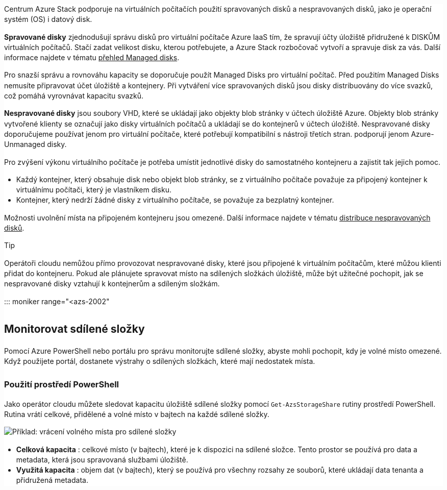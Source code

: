 Centrum Azure Stack podporuje na virtuálních počítačích použití spravovaných disků a nespravovaných disků, jako je operační systém (OS) i datový disk.

**Spravované disky** zjednodušují správu disků pro virtuální počítače Azure IaaS tím, že spravují účty úložiště přidružené k DISKŮM virtuálních počítačů. Stačí zadat velikost disku, kterou potřebujete, a Azure Stack rozbočovač vytvoří a spravuje disk za vás. Další informace najdete v tématu [přehled Managed disks](/azure/virtual-machines/windows/managed-disks-overview).

Pro snazší správu a rovnováhu kapacity se doporučuje použít Managed Disks pro virtuální počítač. Před použitím Managed Disks nemusíte připravovat účet úložiště a kontejnery. Při vytváření více spravovaných disků jsou disky distribuovány do více svazků, což pomáhá vyrovnávat kapacitu svazků.  

**Nespravované disky** jsou soubory VHD, které se ukládají jako objekty blob stránky v účtech úložiště Azure. Objekty blob stránky vytvořené klienty se označují jako disky virtuálních počítačů a ukládají se do kontejnerů v účtech úložiště. Nespravované disky doporučujeme používat jenom pro virtuální počítače, které potřebují kompatibilní s nástroji třetích stran. podporují jenom Azure-Unmanaged disky.

Pro zvýšení výkonu virtuálního počítače je potřeba umístit jednotlivé disky do samostatného kontejneru a zajistit tak jejich pomoc.

- Každý kontejner, který obsahuje disk nebo objekt blob stránky, se z virtuálního počítače považuje za připojený kontejner k virtuálnímu počítači, který je vlastníkem disku.
- Kontejner, který nedrží žádné disky z virtuálního počítače, se považuje za bezplatný kontejner.

Možnosti uvolnění místa na připojeném kontejneru jsou omezené. Další informace najdete v tématu [distribuce nespravovaných disků](#distribute-unmanaged-disks).

>[!TIP]  
> Operátoři cloudu nemůžou přímo provozovat nespravované disky, které jsou připojené k virtuálním počítačům, které můžou klienti přidat do kontejneru. Pokud ale plánujete spravovat místo na sdílených složkách úložiště, může být užitečné pochopit, jak se nespravované disky vztahují k kontejnerům a sdíleným složkám.

::: moniker range="<azs-2002"
## <a name="monitor-shares"></a>Monitorovat sdílené složky

Pomocí Azure PowerShell nebo portálu pro správu monitorujte sdílené složky, abyste mohli pochopit, kdy je volné místo omezené. Když použijete portál, dostanete výstrahy o sdílených složkách, které mají nedostatek místa.

### <a name="use-powershell"></a>Použití prostředí PowerShell

Jako operátor cloudu můžete sledovat kapacitu úložiště sdílené složky pomocí `Get-AzsStorageShare` rutiny prostředí PowerShell. Rutina vrátí celkové, přidělené a volné místo v bajtech na každé sdílené složky.

![Příklad: vrácení volného místa pro sdílené složky](media/azure-stack-manage-storage-shares/free-space.png)

- **Celková kapacita** : celkové místo (v bajtech), které je k dispozici na sdílené složce. Tento prostor se používá pro data a metadata, která jsou spravovaná službami úložiště.
- **Využitá kapacita** : objem dat (v bajtech), který se používá pro všechny rozsahy ze souborů, které ukládají data tenanta a přidružená metadata.

